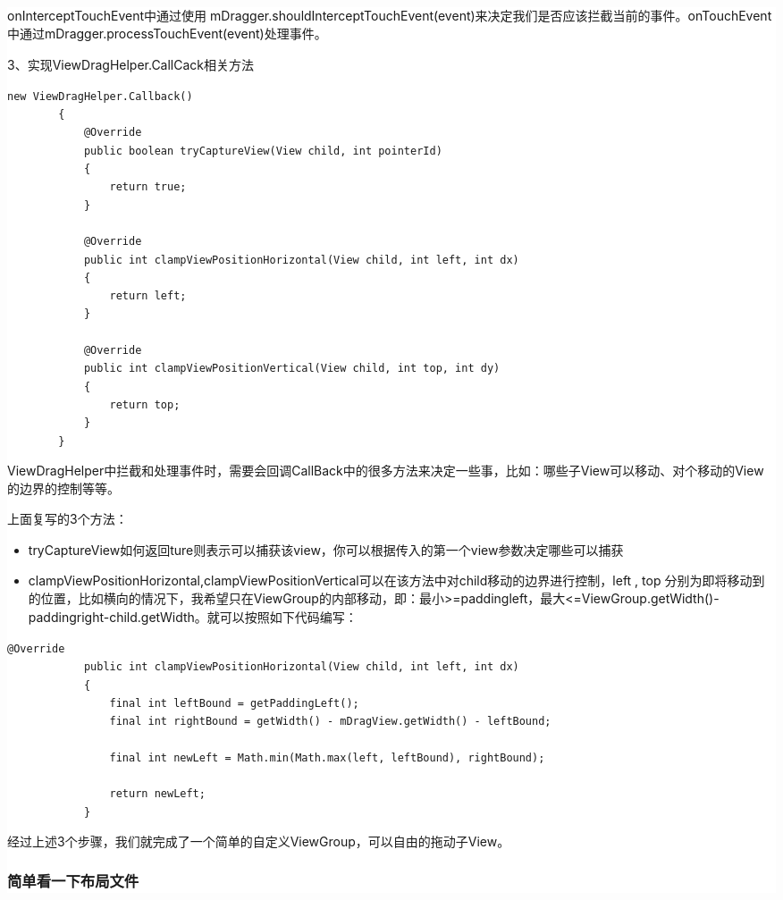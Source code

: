 
onInterceptTouchEvent中通过使用      mDragger.shouldInterceptTouchEvent(event)来决定我们是否应该拦截当前的事件。onTouchEvent中通过mDragger.processTouchEvent(event)处理事件。


3、实现ViewDragHelper.CallCack相关方法

```
new ViewDragHelper.Callback()
        {
            @Override
            public boolean tryCaptureView(View child, int pointerId)
            {
                return true;
            }

            @Override
            public int clampViewPositionHorizontal(View child, int left, int dx)
            {
                return left;
            }

            @Override
            public int clampViewPositionVertical(View child, int top, int dy)
            {
                return top;
            }
        }
```

ViewDragHelper中拦截和处理事件时，需要会回调CallBack中的很多方法来决定一些事，比如：哪些子View可以移动、对个移动的View的边界的控制等等。

上面复写的3个方法：

- tryCaptureView如何返回ture则表示可以捕获该view，你可以根据传入的第一个view参数决定哪些可以捕获

- clampViewPositionHorizontal,clampViewPositionVertical可以在该方法中对child移动的边界进行控制，left , top 分别为即将移动到的位置，比如横向的情况下，我希望只在ViewGroup的内部移动，即：最小>=paddingleft，最大<=ViewGroup.getWidth()-paddingright-child.getWidth。就可以按照如下代码编写：

```
@Override
            public int clampViewPositionHorizontal(View child, int left, int dx)
            {
                final int leftBound = getPaddingLeft();
                final int rightBound = getWidth() - mDragView.getWidth() - leftBound;

                final int newLeft = Math.min(Math.max(left, leftBound), rightBound);

                return newLeft;
            }
```


经过上述3个步骤，我们就完成了一个简单的自定义ViewGroup，可以自由的拖动子View。

### 简单看一下布局文件
